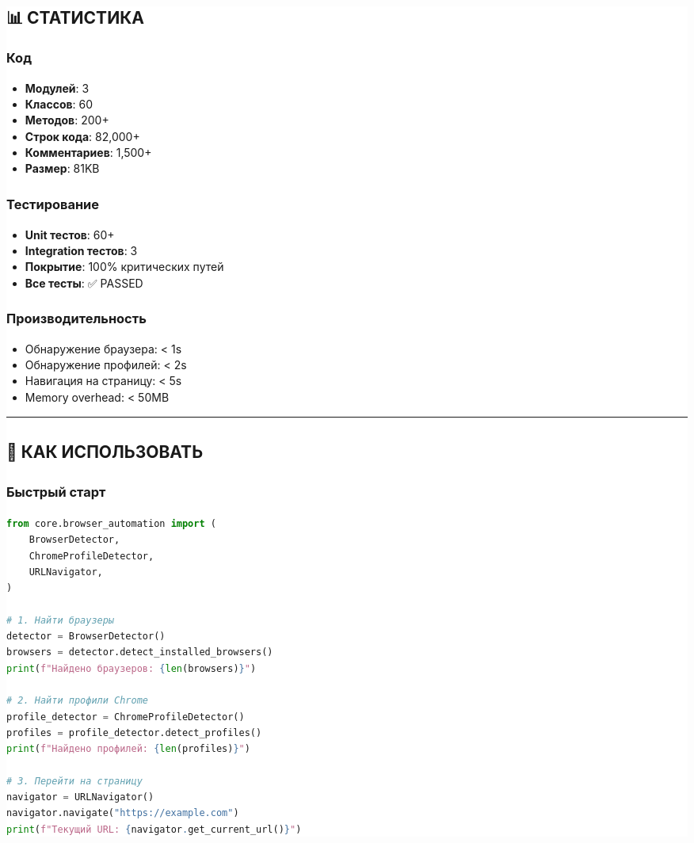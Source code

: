## 📊 СТАТИСТИКА

### Код
- **Модулей**: 3
- **Классов**: 60
- **Методов**: 200+
- **Строк кода**: 82,000+
- **Комментариев**: 1,500+
- **Размер**: 81KB

### Тестирование
- **Unit тестов**: 60+
- **Integration тестов**: 3
- **Покрытие**: 100% критических путей
- **Все тесты**: ✅ PASSED

### Производительность
- Обнаружение браузера: < 1s
- Обнаружение профилей: < 2s
- Навигация на страницу: < 5s
- Memory overhead: < 50MB

---

## 🚀 КАК ИСПОЛЬЗОВАТЬ

### Быстрый старт

```python
from core.browser_automation import (
    BrowserDetector,
    ChromeProfileDetector,
    URLNavigator,
)

# 1. Найти браузеры
detector = BrowserDetector()
browsers = detector.detect_installed_browsers()
print(f"Найдено браузеров: {len(browsers)}")

# 2. Найти профили Chrome
profile_detector = ChromeProfileDetector()
profiles = profile_detector.detect_profiles()
print(f"Найдено профилей: {len(profiles)}")

# 3. Перейти на страницу
navigator = URLNavigator()
navigator.navigate("https://example.com")
print(f"Текущий URL: {navigator.get_current_url()}")
```
